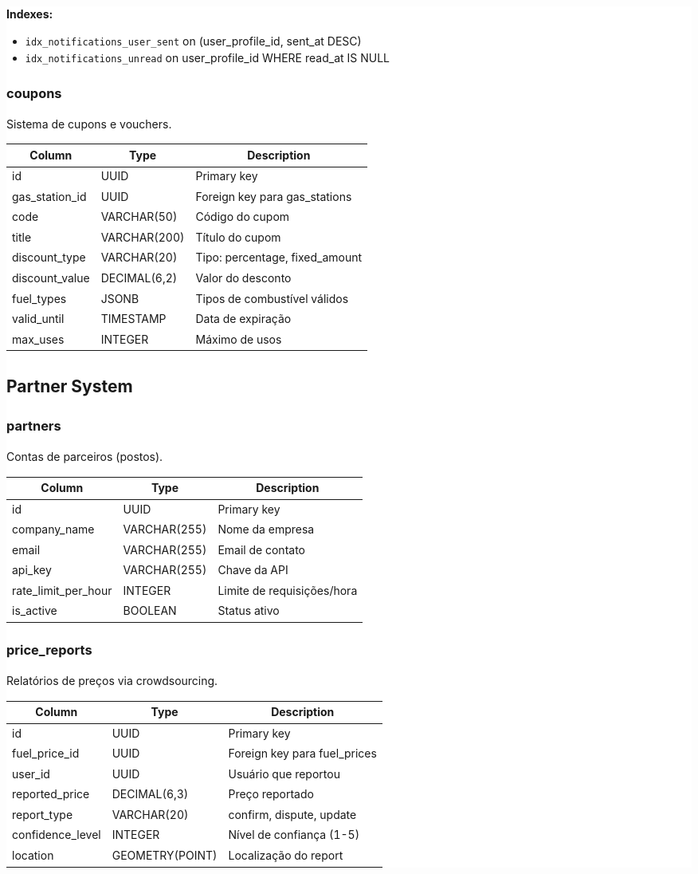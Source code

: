 
**Indexes:**
- `idx_notifications_user_sent` on (user_profile_id, sent_at DESC)
- `idx_notifications_unread` on user_profile_id WHERE read_at IS NULL

### coupons
Sistema de cupons e vouchers.

| Column | Type | Description |
|--------|------|-------------|
| id | UUID | Primary key |
| gas_station_id | UUID | Foreign key para gas_stations |
| code | VARCHAR(50) | Código do cupom |
| title | VARCHAR(200) | Título do cupom |
| discount_type | VARCHAR(20) | Tipo: percentage, fixed_amount |
| discount_value | DECIMAL(6,2) | Valor do desconto |
| fuel_types | JSONB | Tipos de combustível válidos |
| valid_until | TIMESTAMP | Data de expiração |
| max_uses | INTEGER | Máximo de usos |

## Partner System

### partners
Contas de parceiros (postos).

| Column | Type | Description |
|--------|------|-------------|
| id | UUID | Primary key |
| company_name | VARCHAR(255) | Nome da empresa |
| email | VARCHAR(255) | Email de contato |
| api_key | VARCHAR(255) | Chave da API |
| rate_limit_per_hour | INTEGER | Limite de requisições/hora |
| is_active | BOOLEAN | Status ativo |

### price_reports
Relatórios de preços via crowdsourcing.

| Column | Type | Description |
|--------|------|-------------|
| id | UUID | Primary key |
| fuel_price_id | UUID | Foreign key para fuel_prices |
| user_id | UUID | Usuário que reportou |
| reported_price | DECIMAL(6,3) | Preço reportado |
| report_type | VARCHAR(20) | confirm, dispute, update |
| confidence_level | INTEGER | Nível de confiança (1-5) |
| location | GEOMETRY(POINT) | Localização do report |
